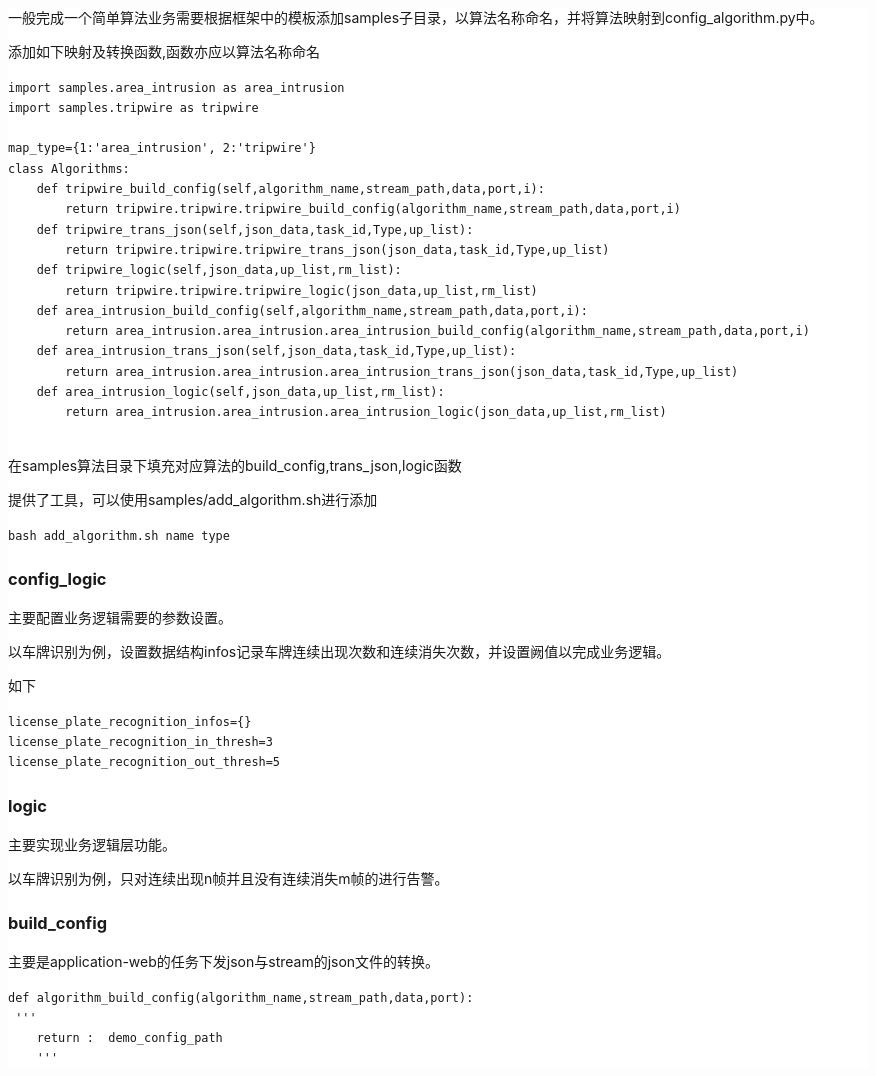 一般完成一个简单算法业务需要根据框架中的模板添加samples子目录，以算法名称命名，并将算法映射到config_algorithm.py中。

添加如下映射及转换函数,函数亦应以算法名称命名
```
import samples.area_intrusion as area_intrusion
import samples.tripwire as tripwire

map_type={1:'area_intrusion', 2:'tripwire'}
class Algorithms:
    def tripwire_build_config(self,algorithm_name,stream_path,data,port,i):
        return tripwire.tripwire.tripwire_build_config(algorithm_name,stream_path,data,port,i)
    def tripwire_trans_json(self,json_data,task_id,Type,up_list):
        return tripwire.tripwire.tripwire_trans_json(json_data,task_id,Type,up_list)
    def tripwire_logic(self,json_data,up_list,rm_list):
        return tripwire.tripwire.tripwire_logic(json_data,up_list,rm_list)
    def area_intrusion_build_config(self,algorithm_name,stream_path,data,port,i):
        return area_intrusion.area_intrusion.area_intrusion_build_config(algorithm_name,stream_path,data,port,i)
    def area_intrusion_trans_json(self,json_data,task_id,Type,up_list):
        return area_intrusion.area_intrusion.area_intrusion_trans_json(json_data,task_id,Type,up_list)
    def area_intrusion_logic(self,json_data,up_list,rm_list):
        return area_intrusion.area_intrusion.area_intrusion_logic(json_data,up_list,rm_list)
    
```

在samples算法目录下填充对应算法的build_config,trans_json,logic函数

提供了工具，可以使用samples/add_algorithm.sh进行添加
```
bash add_algorithm.sh name type
```

### config_logic
主要配置业务逻辑需要的参数设置。

以车牌识别为例，设置数据结构infos记录车牌连续出现次数和连续消失次数，并设置阙值以完成业务逻辑。

如下

```
license_plate_recognition_infos={}
license_plate_recognition_in_thresh=3
license_plate_recognition_out_thresh=5
```
### logic
主要实现业务逻辑层功能。

以车牌识别为例，只对连续出现n帧并且没有连续消失m帧的进行告警。

### build_config
主要是application-web的任务下发json与stream的json文件的转换。

```
def algorithm_build_config(algorithm_name,stream_path,data,port):
 '''
    return :  demo_config_path
    '''
```
